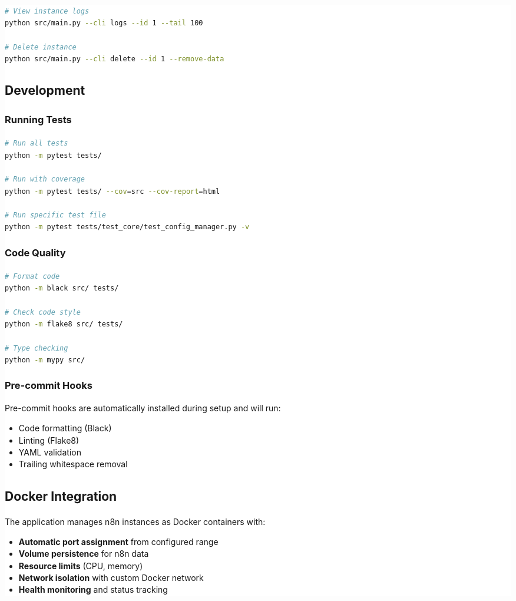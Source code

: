 ```bash
# View instance logs
python src/main.py --cli logs --id 1 --tail 100

# Delete instance
python src/main.py --cli delete --id 1 --remove-data
```

## Development

### Running Tests

```bash
# Run all tests
python -m pytest tests/

# Run with coverage
python -m pytest tests/ --cov=src --cov-report=html

# Run specific test file
python -m pytest tests/test_core/test_config_manager.py -v
```

### Code Quality

```bash
# Format code
python -m black src/ tests/

# Check code style
python -m flake8 src/ tests/

# Type checking
python -m mypy src/
```

### Pre-commit Hooks

Pre-commit hooks are automatically installed during setup and will run:
- Code formatting (Black)
- Linting (Flake8)
- YAML validation
- Trailing whitespace removal

## Docker Integration

The application manages n8n instances as Docker containers with:

- **Automatic port assignment** from configured range
- **Volume persistence** for n8n data
- **Resource limits** (CPU, memory)
- **Network isolation** with custom Docker network
- **Health monitoring** and status tracking
